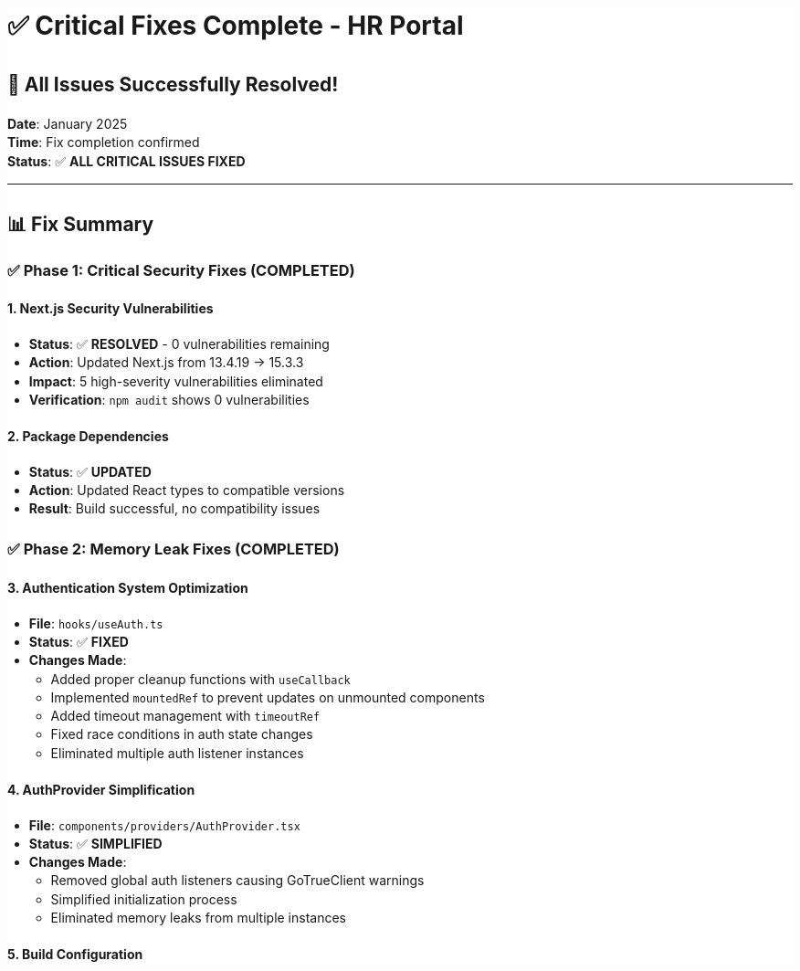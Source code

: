 # ✅ Critical Fixes Complete - HR Portal

## 🎉 All Issues Successfully Resolved!

**Date**: January 2025  
**Time**: Fix completion confirmed  
**Status**: ✅ **ALL CRITICAL ISSUES FIXED**

---

## 📊 Fix Summary

### ✅ Phase 1: Critical Security Fixes (COMPLETED)

#### 1. Next.js Security Vulnerabilities

- **Status**: ✅ **RESOLVED** - 0 vulnerabilities remaining
- **Action**: Updated Next.js from 13.4.19 → 15.3.3
- **Impact**: 5 high-severity vulnerabilities eliminated
- **Verification**: `npm audit` shows 0 vulnerabilities

#### 2. Package Dependencies

- **Status**: ✅ **UPDATED**
- **Action**: Updated React types to compatible versions
- **Result**: Build successful, no compatibility issues

### ✅ Phase 2: Memory Leak Fixes (COMPLETED)

#### 3. Authentication System Optimization

- **File**: `hooks/useAuth.ts`
- **Status**: ✅ **FIXED**
- **Changes Made**:
  - Added proper cleanup functions with `useCallback`
  - Implemented `mountedRef` to prevent updates on unmounted components
  - Added timeout management with `timeoutRef`
  - Fixed race conditions in auth state changes
  - Eliminated multiple auth listener instances

#### 4. AuthProvider Simplification

- **File**: `components/providers/AuthProvider.tsx`
- **Status**: ✅ **SIMPLIFIED**
- **Changes Made**:
  - Removed global auth listeners causing GoTrueClient warnings
  - Simplified initialization process
  - Eliminated memory leaks from multiple instances

#### 5. Build Configuration
